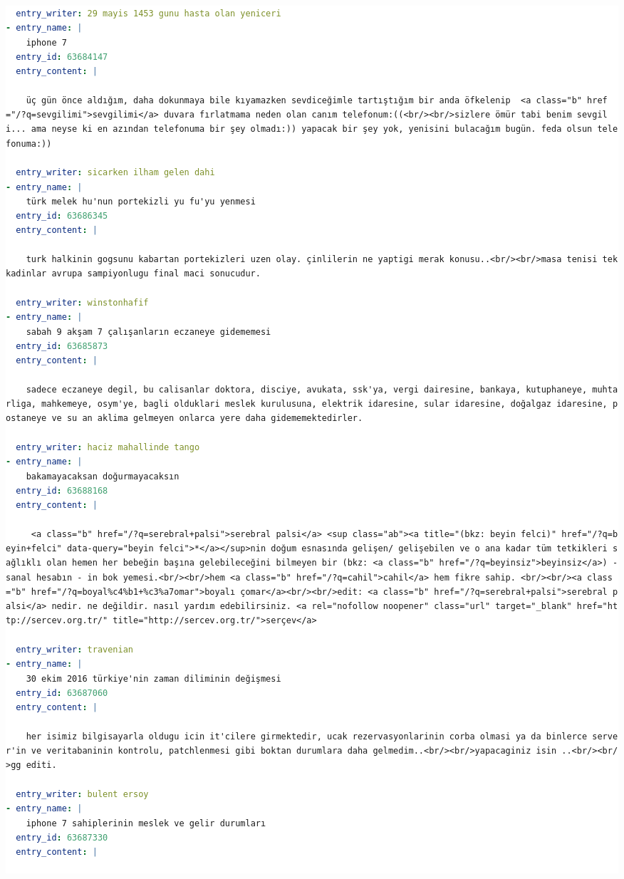 ```yaml
  entry_writer: 29 mayis 1453 gunu hasta olan yeniceri
- entry_name: |
    iphone 7
  entry_id: 63684147
  entry_content: |
    
    üç gün önce aldığım, daha dokunmaya bile kıyamazken sevdiceğimle tartıştığım bir anda öfkelenip  <a class="b" href="/?q=sevgilimi">sevgilimi</a> duvara fırlatmama neden olan canım telefonum:((<br/><br/>sizlere ömür tabi benim sevgili... ama neyse ki en azından telefonuma bir şey olmadı:)) yapacak bir şey yok, yenisini bulacağım bugün. feda olsun telefonuma:))
   
  entry_writer: sicarken ilham gelen dahi
- entry_name: |
    türk melek hu'nun portekizli yu fu'yu yenmesi
  entry_id: 63686345
  entry_content: |
    
    turk halkinin gogsunu kabartan portekizleri uzen olay. çinlilerin ne yaptigi merak konusu..<br/><br/>masa tenisi tek kadinlar avrupa sampiyonlugu final maci sonucudur.
   
  entry_writer: winstonhafif
- entry_name: |
    sabah 9 akşam 7 çalışanların eczaneye gidememesi
  entry_id: 63685873
  entry_content: |
    
    sadece eczaneye degil, bu calisanlar doktora, disciye, avukata, ssk'ya, vergi dairesine, bankaya, kutuphaneye, muhtarliga, mahkemeye, osym'ye, bagli olduklari meslek kurulusuna, elektrik idaresine, sular idaresine, doğalgaz idaresine, postaneye ve su an aklima gelmeyen onlarca yere daha gidememektedirler.
    
  entry_writer: haciz mahallinde tango
- entry_name: |
    bakamayacaksan doğurmayacaksın
  entry_id: 63688168
  entry_content: |
    
     <a class="b" href="/?q=serebral+palsi">serebral palsi</a> <sup class="ab"><a title="(bkz: beyin felci)" href="/?q=beyin+felci" data-query="beyin felci">*</a></sup>nin doğum esnasında gelişen/ gelişebilen ve o ana kadar tüm tetkikleri sağlıklı olan hemen her bebeğin başına gelebileceğini bilmeyen bir (bkz: <a class="b" href="/?q=beyinsiz">beyinsiz</a>) - sanal hesabın - in bok yemesi.<br/><br/>hem <a class="b" href="/?q=cahil">cahil</a> hem fikre sahip. <br/><br/><a class="b" href="/?q=boyal%c4%b1+%c3%a7omar">boyalı çomar</a><br/><br/>edit: <a class="b" href="/?q=serebral+palsi">serebral palsi</a> nedir. ne değildir. nasıl yardım edebilirsiniz. <a rel="nofollow noopener" class="url" target="_blank" href="http://sercev.org.tr/" title="http://sercev.org.tr/">serçev</a>
   
  entry_writer: travenian
- entry_name: |
    30 ekim 2016 türkiye'nin zaman diliminin değişmesi
  entry_id: 63687060
  entry_content: |
    
    her isimiz bilgisayarla oldugu icin it'cilere girmektedir, ucak rezervasyonlarinin corba olmasi ya da binlerce server'in ve veritabaninin kontrolu, patchlenmesi gibi boktan durumlara daha gelmedim..<br/><br/>yapacaginiz isin ..<br/><br/>gg editi.
   
  entry_writer: bulent ersoy
- entry_name: |
    iphone 7 sahiplerinin meslek ve gelir durumları
  entry_id: 63687330
  entry_content: |
    
```